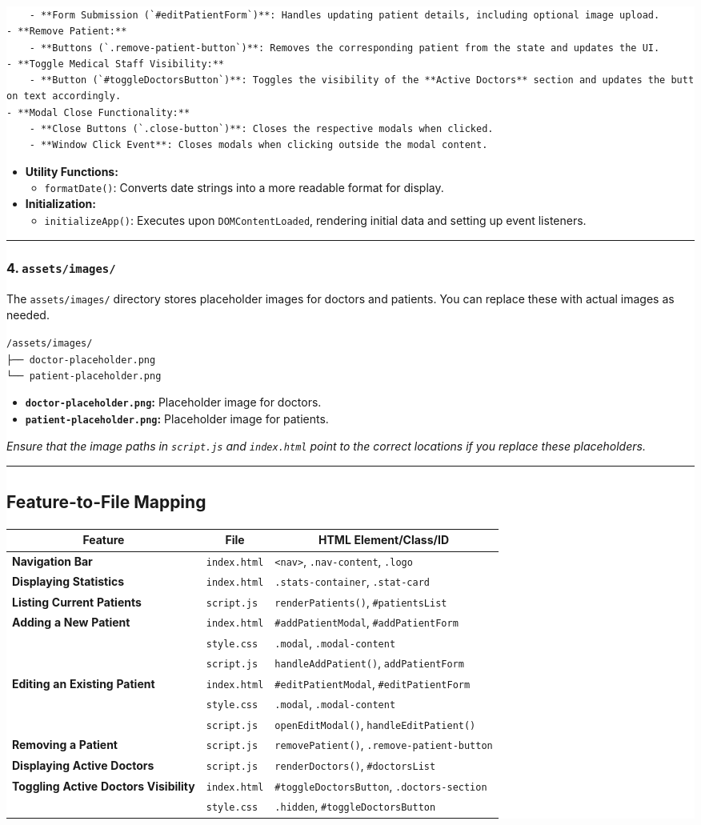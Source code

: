         - **Form Submission (`#editPatientForm`)**: Handles updating patient details, including optional image upload.
    - **Remove Patient:**
        - **Buttons (`.remove-patient-button`)**: Removes the corresponding patient from the state and updates the UI.
    - **Toggle Medical Staff Visibility:**
        - **Button (`#toggleDoctorsButton`)**: Toggles the visibility of the **Active Doctors** section and updates the button text accordingly.
    - **Modal Close Functionality:**
        - **Close Buttons (`.close-button`)**: Closes the respective modals when clicked.
        - **Window Click Event**: Closes modals when clicking outside the modal content.
- **Utility Functions:**
    - `formatDate()`: Converts date strings into a more readable format for display.
- **Initialization:**
    - `initializeApp()`: Executes upon `DOMContentLoaded`, rendering initial data and setting up event listeners.

---

### 4. `assets/images/`

The `assets/images/` directory stores placeholder images for doctors and patients. You can replace these with actual images as needed.

```
/assets/images/
├── doctor-placeholder.png
└── patient-placeholder.png

```

- **`doctor-placeholder.png`:** Placeholder image for doctors.
- **`patient-placeholder.png`:** Placeholder image for patients.

*Ensure that the image paths in `script.js` and `index.html` point to the correct locations if you replace these placeholders.*

---

## Feature-to-File Mapping

| **Feature** | **File** | **HTML Element/Class/ID** |
| --- | --- | --- |
| **Navigation Bar** | `index.html` | `<nav>`, `.nav-content`, `.logo` |
| **Displaying Statistics** | `index.html` | `.stats-container`, `.stat-card` |
| **Listing Current Patients** | `script.js` | `renderPatients()`, `#patientsList` |
| **Adding a New Patient** | `index.html` | `#addPatientModal`, `#addPatientForm` |
|  | `style.css` | `.modal`, `.modal-content` |
|  | `script.js` | `handleAddPatient()`, `addPatientForm` |
| **Editing an Existing Patient** | `index.html` | `#editPatientModal`, `#editPatientForm` |
|  | `style.css` | `.modal`, `.modal-content` |
|  | `script.js` | `openEditModal()`, `handleEditPatient()` |
| **Removing a Patient** | `script.js` | `removePatient()`, `.remove-patient-button` |
| **Displaying Active Doctors** | `script.js` | `renderDoctors()`, `#doctorsList` |
| **Toggling Active Doctors Visibility** | `index.html` | `#toggleDoctorsButton`, `.doctors-section` |
|  | `style.css` | `.hidden`, `#toggleDoctorsButton` |